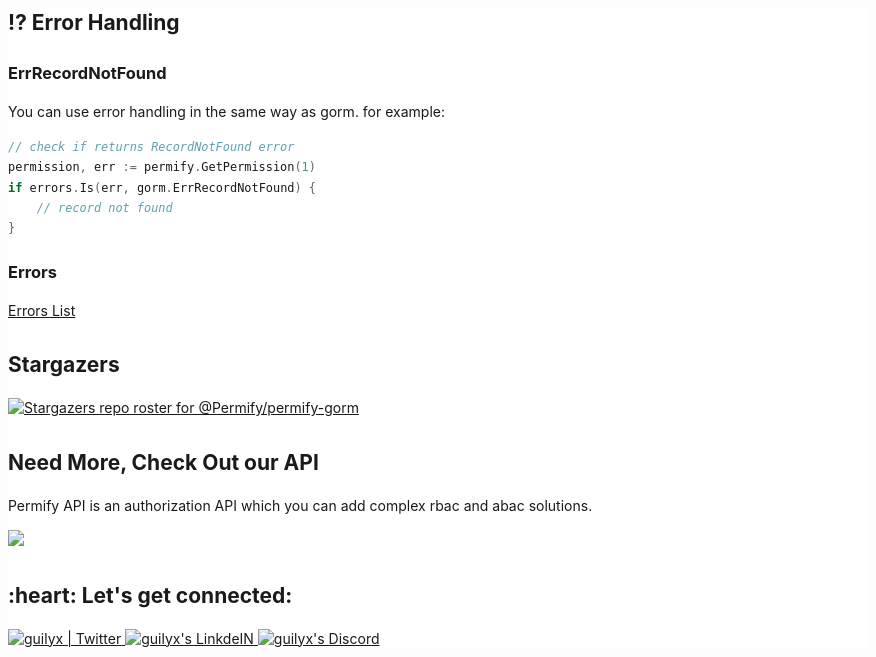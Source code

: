 ## ⁉️ Error Handling

### ErrRecordNotFound

You can use error handling in the same way as gorm. for example:

```go
// check if returns RecordNotFound error
permission, err := permify.GetPermission(1)
if errors.Is(err, gorm.ErrRecordNotFound) {
	// record not found
}
```

### Errors

[Errors List](https://github.com/go-gorm/gorm/blob/master/errors.go)


Stargazers
-----------

[![Stargazers repo roster for @Permify/permify-gorm](https://reporoster.com/stars/Permify/permify-gorm)](https://github.com/Permify/permify-gorm/stargazers)


## Need More, Check Out our API

Permify API is an authorization API which you can add complex rbac and abac solutions.

[<img src="https://user-images.githubusercontent.com/39353278/157747851-ea8462be-60a4-498e-872a-e44cf42411b0.png" width="419px" />](https://www.permify.co/get-started)


<h2 align="left">:heart: Let's get connected:</h2>

<p align="left">
<a href="https://twitter.com/GetPermify">
  <img alt="guilyx | Twitter" width="50px" src="https://user-images.githubusercontent.com/43545812/144034996-602b144a-16e1-41cc-99e7-c6040b20dcaf.png"/>
</a>
<a href="https://www.linkedin.com/company/permifyco">
  <img alt="guilyx's LinkdeIN" width="50px" src="https://user-images.githubusercontent.com/43545812/144035037-0f415fc7-9f96-4517-a370-ccc6e78a714b.png" />
</a>
<a href="https://discord.gg/MJbUjwskdH">
  <img alt="guilyx's Discord" width="50px" src="https://www.apkmirror.com/wp-content/uploads/2021/06/09/60dbb1f8b30bb.png" />
</a>
</p>



